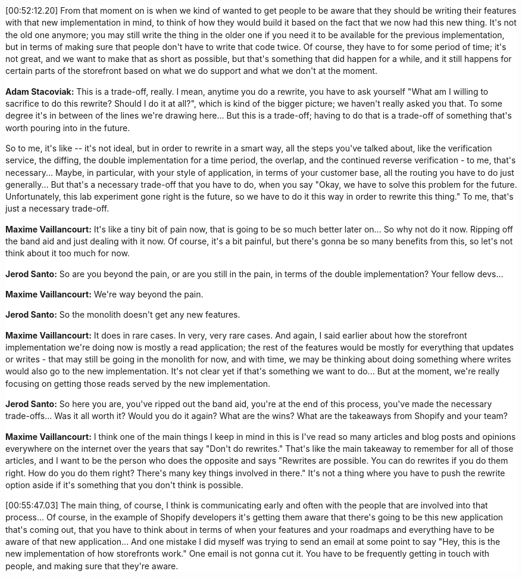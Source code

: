 \[00:52:12.20\] From that moment on is when we kind of wanted to get people to be aware that they should be writing their features with that new implementation in mind, to think of how they would build it based on the fact that we now had this new thing. It's not the old one anymore; you may still write the thing in the older one if you need it to be available for the previous implementation, but in terms of making sure that people don't have to write that code twice. Of course, they have to for some period of time; it's not great, and we want to make that as short as possible, but that's something that did happen for a while, and it still happens for certain parts of the storefront based on what we do support and what we don't at the moment.

**Adam Stacoviak:** This is a trade-off, really. I mean, anytime you do a rewrite, you have to ask yourself "What am I willing to sacrifice to do this rewrite? Should I do it at all?", which is kind of the bigger picture; we haven't really asked you that. To some degree it's in between of the lines we're drawing here... But this is a trade-off; having to do that is a trade-off of something that's worth pouring into in the future.

So to me, it's like -- it's not ideal, but in order to rewrite in a smart way, all the steps you've talked about, like the verification service, the diffing, the double implementation for a time period, the overlap, and the continued reverse verification - to me, that's necessary... Maybe, in particular, with your style of application, in terms of your customer base, all the routing you have to do just generally... But that's a necessary trade-off that you have to do, when you say "Okay, we have to solve this problem for the future. Unfortunately, this lab experiment gone right is the future, so we have to do it this way in order to rewrite this thing." To me, that's just a necessary trade-off.

**Maxime Vaillancourt:** It's like a tiny bit of pain now, that is going to be so much better later on... So why not do it now. Ripping off the band aid and just dealing with it now. Of course, it's a bit painful, but there's gonna be so many benefits from this, so let's not think about it too much for now.

**Jerod Santo:** So are you beyond the pain, or are you still in the pain, in terms of the double implementation? Your fellow devs...

**Maxime Vaillancourt:** We're way beyond the pain.

**Jerod Santo:** So the monolith doesn't get any new features.

**Maxime Vaillancourt:** It does in rare cases. In very, very rare cases. And again, I said earlier about how the storefront implementation we're doing now is mostly a read application; the rest of the features would be mostly for everything that updates or writes - that may still be going in the monolith for now, and with time, we may be thinking about doing something where writes would also go to the new implementation. It's not clear yet if that's something we want to do... But at the moment, we're really focusing on getting those reads served by the new implementation.

**Jerod Santo:** So here you are, you've ripped out the band aid, you're at the end of this process, you've made the necessary trade-offs... Was it all worth it? Would you do it again? What are the wins? What are the takeaways from Shopify and your team?

**Maxime Vaillancourt:** I think one of the main things I keep in mind in this is I've read so many articles and blog posts and opinions everywhere on the internet over the years that say "Don't do rewrites." That's like the main takeaway to remember for all of those articles, and I want to be the person who does the opposite and says "Rewrites are possible. You can do rewrites if you do them right. How do you do them right? There's many key things involved in there." It's not a thing where you have to push the rewrite option aside if it's something that you don't think is possible.

\[00:55:47.03\] The main thing, of course, I think is communicating early and often with the people that are involved into that process... Of course, in the example of Shopify developers it's getting them aware that there's going to be this new application that's coming out, that you have to think about in terms of when your features and your roadmaps and everything have to be aware of that new application... And one mistake I did myself was trying to send an email at some point to say "Hey, this is the new implementation of how storefronts work." One email is not gonna cut it. You have to be frequently getting in touch with people, and making sure that they're aware.
